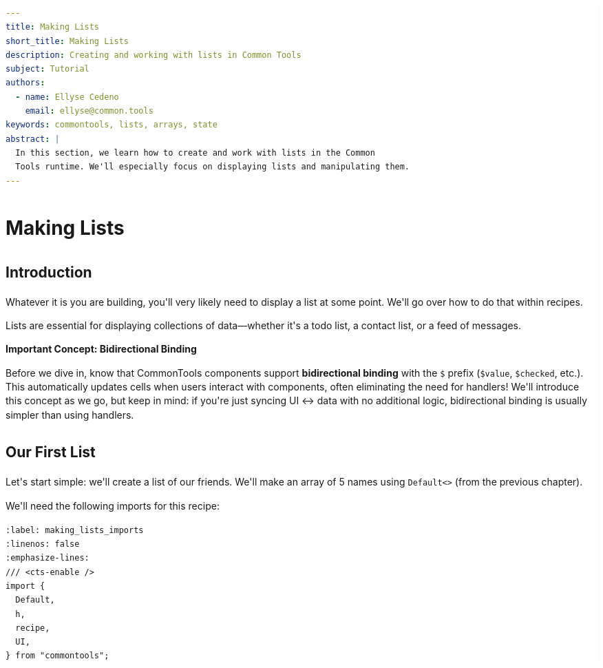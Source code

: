 ```yaml
---
title: Making Lists
short_title: Making Lists
description: Creating and working with lists in Common Tools
subject: Tutorial
authors:
  - name: Ellyse Cedeno
    email: ellyse@common.tools
keywords: commontools, lists, arrays, state
abstract: |
  In this section, we learn how to create and work with lists in the Common
  Tools runtime. We'll especially focus on displaying lists and manipulating them.
---
```


# Making Lists

## Introduction

Whatever it is you are building, you'll very likely need to display a list at
some point. We'll go over how to do that within recipes.

Lists are essential for displaying collections of data—whether it's a todo list,
a contact list, or a feed of messages.

**Important Concept: Bidirectional Binding**

Before we dive in, know that CommonTools components support **bidirectional binding** with the `$` prefix (`$value`, `$checked`, etc.). This automatically updates cells when users interact with components, often eliminating the need for handlers! We'll introduce this concept as we go, but keep in mind: if you're just syncing UI ↔ data with no additional logic, bidirectional binding is usually simpler than using handlers.

## Our First List

Let's start simple: we'll create a list of our friends. We'll make an array of 5
names using `Default<>` (from the previous chapter).

We'll need the following imports for this recipe:

```{code-block} typescript
:label: making_lists_imports
:linenos: false
:emphasize-lines:
/// <cts-enable />
import {
  Default,
  h,
  recipe,
  UI,
} from "commontools";
```
